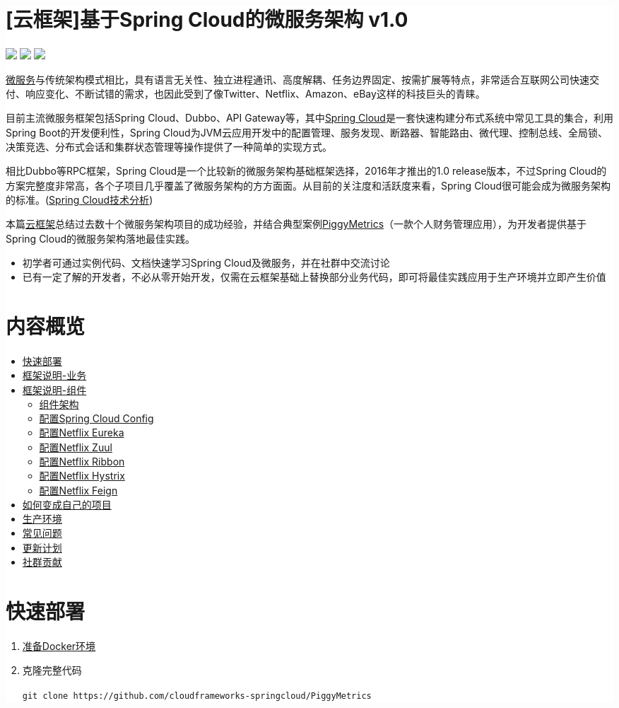 # [云框架]基于Spring Cloud的微服务架构 v1.0

![](https://img.shields.io/badge/Release-v1.0-green.svg)
[![](https://img.shields.io/badge/Producer-elvis2002-orange.svg)](CONTRIBUTORS.md)
![](https://img.shields.io/badge/License-Apache_2.0-blue.svg)

[微服务](https://martinfowler.com/articles/microservices.html)与传统架构模式相比，具有语言无关性、独立进程通讯、高度解耦、任务边界固定、按需扩展等特点，非常适合互联网公司快速交付、响应变化、不断试错的需求，也因此受到了像Twitter、Netflix、Amazon、eBay这样的科技巨头的青睐。

目前主流微服务框架包括Spring Cloud、Dubbo、API Gateway等，其中[Spring Cloud](http://projects.spring.io/spring-cloud/)是一套快速构建分布式系统中常见工具的集合，利用Spring Boot的开发便利性，Spring Cloud为JVM云应用开发中的配置管理、服务发现、断路器、智能路由、微代理、控制总线、全局锁、决策竞选、分布式会话和集群状态管理等操作提供了一种简单的实现方式。

相比Dubbo等RPC框架，Spring Cloud是一个比较新的微服务架构基础框架选择，2016年才推出的1.0 release版本，不过Spring Cloud的方案完整度非常高，各个子项目几乎覆盖了微服务架构的方方面面。从目前的关注度和活跃度来看，Spring Cloud很可能会成为微服务架构的标准。([Spring Cloud技术分析](http://tech.lede.com/2017/03/15/rd/server/SpringCloud0/))

本篇[云框架](ABOUT.md)总结过去数十个微服务架构项目的成功经验，并结合典型案例[PiggyMetrics](https://github.com/cloudframeworks-springcloud/PiggyMetrics)（一款个人财务管理应用），为开发者提供基于Spring Cloud的微服务架构落地最佳实践。

* 初学者可通过实例代码、文档快速学习Spring Cloud及微服务，并在社群中交流讨论
* 已有一定了解的开发者，不必从零开始开发，仅需在云框架基础上替换部分业务代码，即可将最佳实践应用于生产环境并立即产生价值

# 内容概览

* [快速部署](#快速部署)
* [框架说明-业务](#框架说明-业务)
* [框架说明-组件](#框架说明-组件)
   * [组件架构](#组件架构)
   * [配置Spring Cloud Config](#Spring-Cloud-Config)
   * [配置Netflix Eureka](#Netflix-Eureka)
   * [配置Netflix Zuul](#Netflix-Zuul)
   * [配置Netflix Ribbon](#Netflix-Ribbon)
   * [配置Netflix Hystrix](#Netflix-Hystrix)
   * [配置Netflix Feign](#Netflix-Feign)
* [如何变成自己的项目](#如何变成自己的项目)
* [生产环境](#生产环境)
* [常见问题](#常见问题)
* [更新计划](#更新计划)
* [社群贡献](#社群贡献)

# <a name="快速部署"></a>快速部署

1. [准备Docker环境](https://github.com/cloudframeworks-springcloud/user-guide-springcloud/blob/master/READMORE/install%20docker%20.md)

2. 克隆完整代码

   ```
   git clone https://github.com/cloudframeworks-springcloud/PiggyMetrics
   ```
